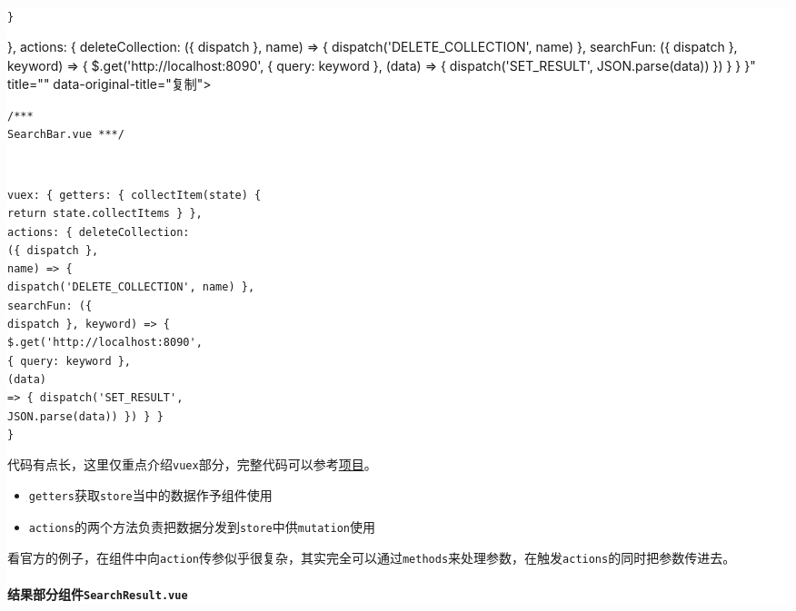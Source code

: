     }
  },
  actions: {
    deleteCollection: ({ dispatch }, name) =&gt; {
      dispatch(&apos;DELETE_COLLECTION&apos;, name)
    },
    searchFun: ({ dispatch }, keyword) =&gt; {
      $.get(&apos;http://localhost:8090&apos;, { query: keyword }, (data) =&gt; {
        dispatch(&apos;SET_RESULT&apos;, JSON.parse(data))
      })
    }
  }
}" title="" data-original-title="&#x590D;&#x5236;"></span> <span type="button" class="saveToNote code-tool" data-toggle="tooltip" data-placement="top" title="" data-original-title="&#x653E;&#x8FDB;&#x7B14;&#x8BB0;"></span></div></div><pre class="hljs typescript"><code><span class="hljs-comment">/*** SearchBar.vue ***/</span>


vuex: {
  getters: {
    collectItem(state) {
      <span class="hljs-keyword">return</span> state.collectItems
    }
  },
  actions: {
    deleteCollection: <span class="hljs-function">(<span class="hljs-params">{ dispatch }, name</span>) =&gt;</span> {
      dispatch(<span class="hljs-string">&apos;DELETE_COLLECTION&apos;</span>, name)
    },
    searchFun: <span class="hljs-function">(<span class="hljs-params">{ dispatch }, keyword</span>) =&gt;</span> {
      $.<span class="hljs-keyword">get</span>(<span class="hljs-string">&apos;http://localhost:8090&apos;</span>, { query: keyword }, <span class="hljs-function">(<span class="hljs-params">data</span>) =&gt;</span> {
        dispatch(<span class="hljs-string">&apos;SET_RESULT&apos;</span>, <span class="hljs-built_in">JSON</span>.parse(data))
      })
    }
  }
}</code></pre><p>&#x4EE3;&#x7801;&#x6709;&#x70B9;&#x957F;&#xFF0C;&#x8FD9;&#x91CC;&#x4EC5;&#x91CD;&#x70B9;&#x4ECB;&#x7ECD;<code>vuex</code>&#x90E8;&#x5206;&#xFF0C;&#x5B8C;&#x6574;&#x4EE3;&#x7801;&#x53EF;&#x4EE5;&#x53C2;&#x8003;<a href="https://github.com/jrainlau/wechat-subscriptor" rel="nofollow noreferrer" target="_blank">&#x9879;&#x76EE;</a>&#x3002;</p><ul><li><p><code>getters</code>&#x83B7;&#x53D6;<code>store</code>&#x5F53;&#x4E2D;&#x7684;&#x6570;&#x636E;&#x4F5C;&#x4E88;&#x7EC4;&#x4EF6;&#x4F7F;&#x7528;</p></li><li><p><code>actions</code>&#x7684;&#x4E24;&#x4E2A;&#x65B9;&#x6CD5;&#x8D1F;&#x8D23;&#x628A;&#x6570;&#x636E;&#x5206;&#x53D1;&#x5230;<code>store</code>&#x4E2D;&#x4F9B;<code>mutation</code>&#x4F7F;&#x7528;</p></li></ul><p>&#x770B;&#x5B98;&#x65B9;&#x7684;&#x4F8B;&#x5B50;&#xFF0C;&#x5728;&#x7EC4;&#x4EF6;&#x4E2D;&#x5411;<code>action</code>&#x4F20;&#x53C2;&#x4F3C;&#x4E4E;&#x5F88;&#x590D;&#x6742;&#xFF0C;&#x5176;&#x5B9E;&#x5B8C;&#x5168;&#x53EF;&#x4EE5;&#x901A;&#x8FC7;<code>methods</code>&#x6765;&#x5904;&#x7406;&#x53C2;&#x6570;&#xFF0C;&#x5728;&#x89E6;&#x53D1;<code>actions</code>&#x7684;&#x540C;&#x65F6;&#x628A;&#x53C2;&#x6570;&#x4F20;&#x8FDB;&#x53BB;&#x3002;</p><h4>&#x7ED3;&#x679C;&#x90E8;&#x5206;&#x7EC4;&#x4EF6;<code>SearchResult.vue</code></h4><div class="widget-codetool" style="display:none"><div class="widget-codetool--inner"><span class="selectCode code-tool" data-toggle="tooltip" data-placement="top" title="" data-original-title="&#x5168;&#x9009;"></span> <span type="button" class="copyCode code-tool" data-toggle="tooltip" data-placement="top" data-clipboard-text="/*** SearchResult.vue ***/

vuex: {
  getters: {
    wordValue(state) {
      return state.keyword
    },
    collectItems(state) {
      return state.collectItems
    },